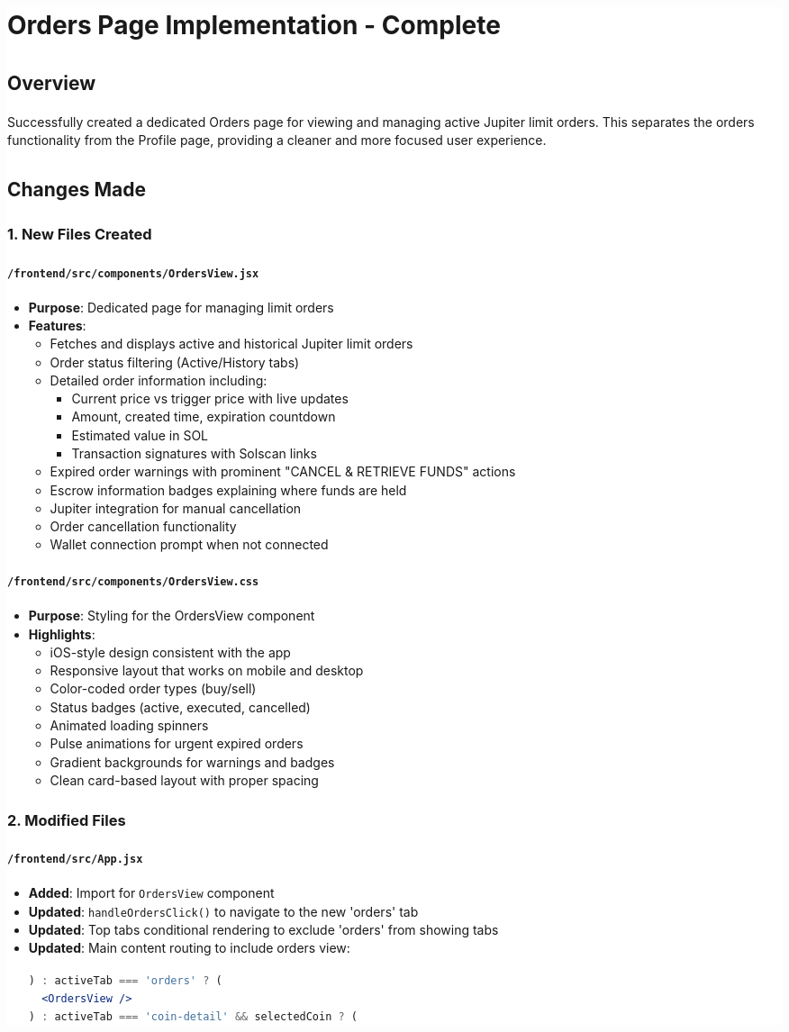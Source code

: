 # Orders Page Implementation - Complete

## Overview
Successfully created a dedicated Orders page for viewing and managing active Jupiter limit orders. This separates the orders functionality from the Profile page, providing a cleaner and more focused user experience.

## Changes Made

### 1. New Files Created

#### `/frontend/src/components/OrdersView.jsx`
- **Purpose**: Dedicated page for managing limit orders
- **Features**:
  - Fetches and displays active and historical Jupiter limit orders
  - Order status filtering (Active/History tabs)
  - Detailed order information including:
    - Current price vs trigger price with live updates
    - Amount, created time, expiration countdown
    - Estimated value in SOL
    - Transaction signatures with Solscan links
  - Expired order warnings with prominent "CANCEL & RETRIEVE FUNDS" actions
  - Escrow information badges explaining where funds are held
  - Jupiter integration for manual cancellation
  - Order cancellation functionality
  - Wallet connection prompt when not connected
  
#### `/frontend/src/components/OrdersView.css`
- **Purpose**: Styling for the OrdersView component
- **Highlights**:
  - iOS-style design consistent with the app
  - Responsive layout that works on mobile and desktop
  - Color-coded order types (buy/sell)
  - Status badges (active, executed, cancelled)
  - Animated loading spinners
  - Pulse animations for urgent expired orders
  - Gradient backgrounds for warnings and badges
  - Clean card-based layout with proper spacing

### 2. Modified Files

#### `/frontend/src/App.jsx`
- **Added**: Import for `OrdersView` component
- **Updated**: `handleOrdersClick()` to navigate to the new 'orders' tab
- **Updated**: Top tabs conditional rendering to exclude 'orders' from showing tabs
- **Updated**: Main content routing to include orders view:
  ```jsx
  ) : activeTab === 'orders' ? (
    <OrdersView />
  ) : activeTab === 'coin-detail' && selectedCoin ? (
  ```

